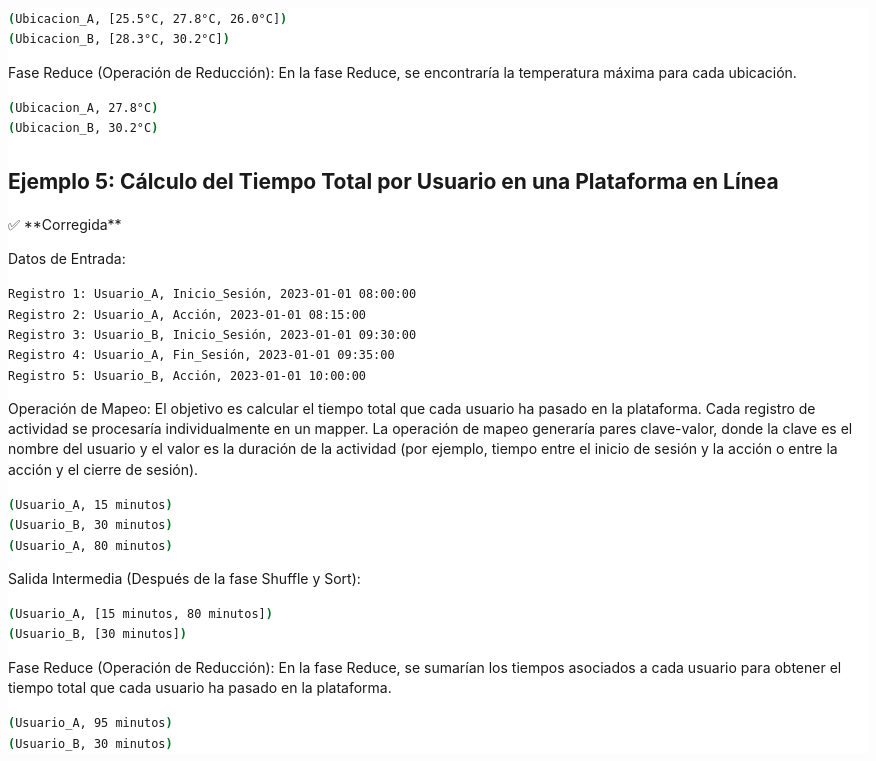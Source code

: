 ```bash
(Ubicacion_A, [25.5°C, 27.8°C, 26.0°C])
(Ubicacion_B, [28.3°C, 30.2°C])
```

Fase Reduce (Operación de Reducción):
En la fase Reduce, se encontraría la temperatura máxima para cada ubicación.

```bash
(Ubicacion_A, 27.8°C)
(Ubicacion_B, 30.2°C)
```

## **Ejemplo 5: Cálculo del Tiempo Total por Usuario en una Plataforma en Línea**

<aside>
✅ **Corregida**

</aside>

Datos de Entrada:

```bash
Registro 1: Usuario_A, Inicio_Sesión, 2023-01-01 08:00:00
Registro 2: Usuario_A, Acción, 2023-01-01 08:15:00
Registro 3: Usuario_B, Inicio_Sesión, 2023-01-01 09:30:00
Registro 4: Usuario_A, Fin_Sesión, 2023-01-01 09:35:00
Registro 5: Usuario_B, Acción, 2023-01-01 10:00:00
```

Operación de Mapeo:
El objetivo es calcular el tiempo total que cada usuario ha pasado en la plataforma. Cada registro de actividad se procesaría individualmente en un mapper. La operación de mapeo generaría pares clave-valor, donde la clave es el nombre del usuario y el valor es la duración de la actividad (por ejemplo, tiempo entre el inicio de sesión y la acción o entre la acción y el cierre de sesión).

```bash
(Usuario_A, 15 minutos)
(Usuario_B, 30 minutos)
(Usuario_A, 80 minutos)
```

Salida Intermedia (Después de la fase Shuffle y Sort):

```bash
(Usuario_A, [15 minutos, 80 minutos])
(Usuario_B, [30 minutos])
```

Fase Reduce (Operación de Reducción):
En la fase Reduce, se sumarían los tiempos asociados a cada usuario para obtener el tiempo total que cada usuario ha pasado en la plataforma.

```bash
(Usuario_A, 95 minutos)
(Usuario_B, 30 minutos)
```
